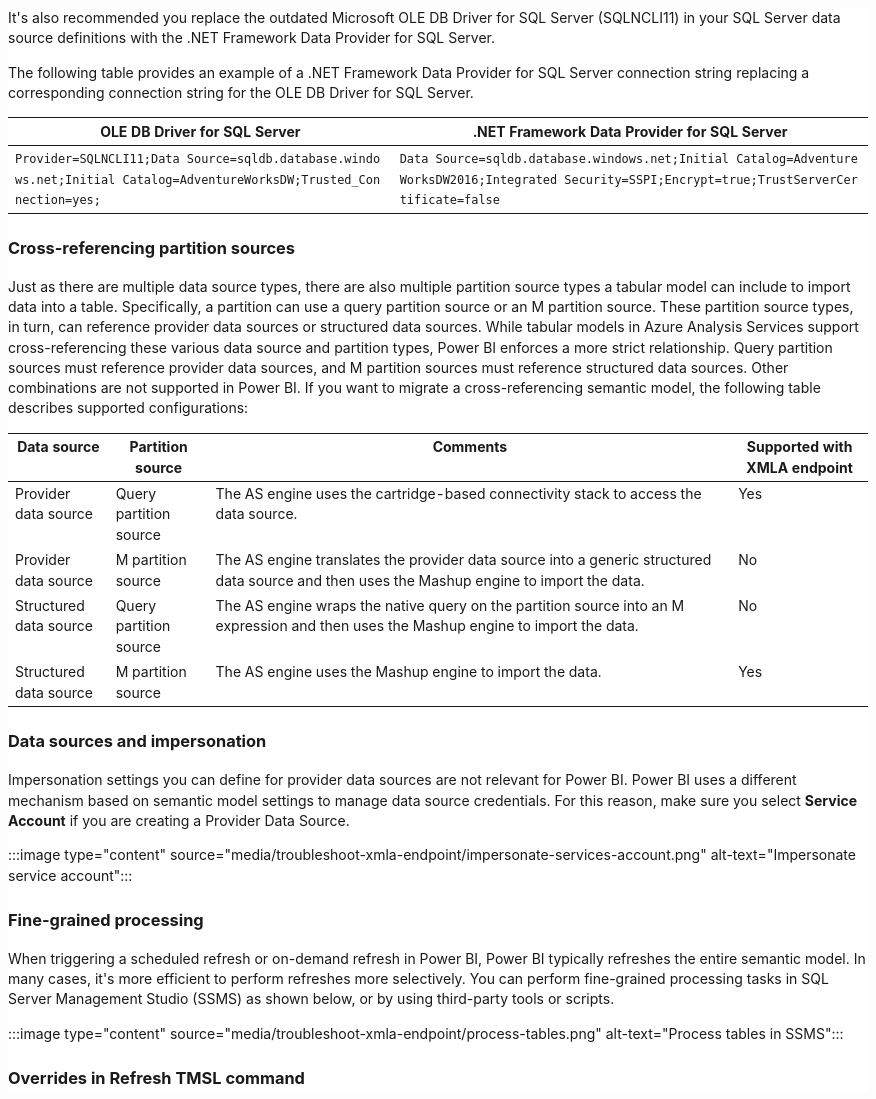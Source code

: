 It's also recommended you replace the outdated Microsoft OLE DB Driver for SQL Server (SQLNCLI11) in your SQL Server data source definitions with the .NET Framework Data Provider for SQL Server.

The following table provides an example of a .NET Framework Data Provider for SQL Server connection string replacing a corresponding connection string for the OLE DB Driver for SQL Server.

|OLE DB Driver for SQL Server  |.NET Framework Data Provider for SQL Server   |
|---------|---------|
|`Provider=SQLNCLI11;Data Source=sqldb.database.windows.net;Initial Catalog=AdventureWorksDW;Trusted_Connection=yes;`    |   `Data Source=sqldb.database.windows.net;Initial Catalog=AdventureWorksDW2016;Integrated Security=SSPI;Encrypt=true;TrustServerCertificate=false`       |

### Cross-referencing partition sources

Just as there are multiple data source types, there are also multiple partition source types a tabular model can include to import data into a table. Specifically, a partition can use a query partition source or an M partition source. These partition source types, in turn, can reference provider data sources or structured data sources. While tabular models in Azure Analysis Services support cross-referencing these various data source and partition types, Power BI enforces a more strict relationship. Query partition sources must reference provider data sources, and M partition sources must reference structured data sources. Other combinations are not supported in Power BI. If you want to migrate a cross-referencing semantic model, the following table describes supported configurations:  

|Data source   |Partition source   |Comments   |Supported  with XMLA endpoint   |
|---------|---------|---------|---------|
|Provider data source      |   Query partition source      |   The AS engine uses the cartridge-based connectivity stack to access the data source.       |     Yes     |
|Provider data source      |   M partition source       |   The AS engine translates the provider data source into a generic structured data source and then uses the Mashup engine to import the data.       |    No     |
|Structured data source      |     Query partition source     |    The AS engine wraps the native query on the partition source into an M expression and then uses the Mashup engine to import the data.      |    No     |
|Structured data source      |    M partition source      |     The AS engine uses the Mashup engine to import the data.     |   Yes      |


### Data sources and impersonation

Impersonation settings you can define for provider data sources are not relevant for Power BI. Power BI uses a different mechanism based on semantic model settings to manage data source credentials. For this reason, make sure you select **Service Account** if you are creating a Provider Data Source.

:::image type="content" source="media/troubleshoot-xmla-endpoint/impersonate-services-account.png" alt-text="Impersonate service account":::

### Fine-grained processing

When triggering a scheduled refresh or on-demand refresh in Power BI, Power BI typically refreshes the entire semantic model. In many cases, it's more efficient to perform refreshes more selectively. You can perform fine-grained processing tasks in SQL Server Management Studio (SSMS) as shown below, or by using third-party tools or scripts.

:::image type="content" source="media/troubleshoot-xmla-endpoint/process-tables.png" alt-text="Process tables in SSMS":::

### Overrides in Refresh TMSL command
